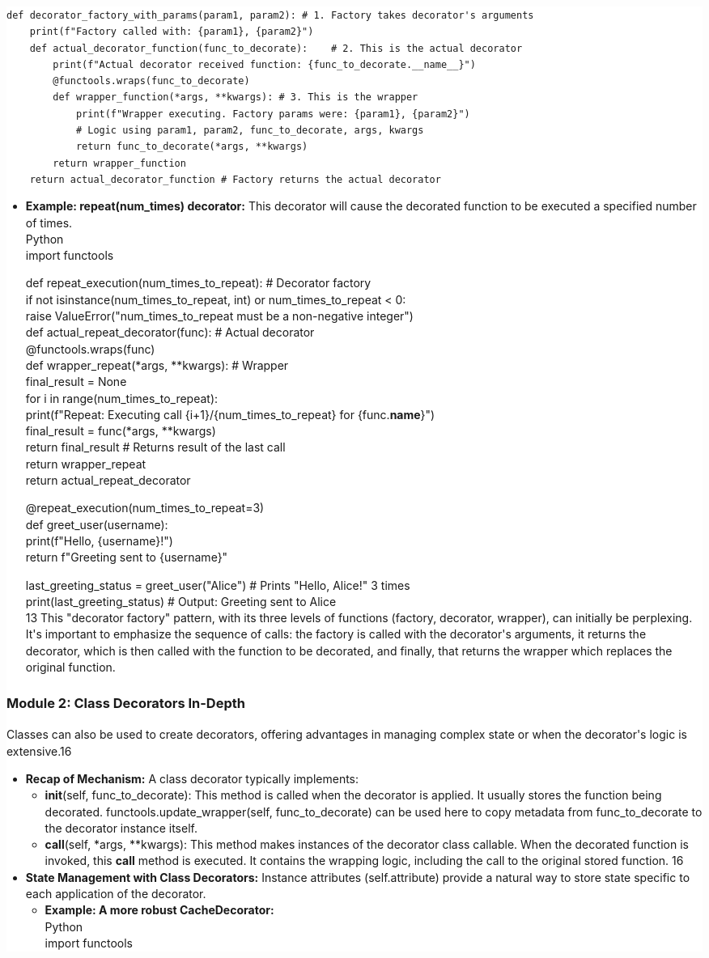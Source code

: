     def decorator_factory_with_params(param1, param2): # 1. Factory takes decorator's arguments  
        print(f"Factory called with: {param1}, {param2}")  
        def actual_decorator_function(func_to_decorate):    # 2. This is the actual decorator  
            print(f"Actual decorator received function: {func_to_decorate.__name__}")  
            @functools.wraps(func_to_decorate)  
            def wrapper_function(*args, **kwargs): # 3. This is the wrapper  
                print(f"Wrapper executing. Factory params were: {param1}, {param2}")  
                # Logic using param1, param2, func_to_decorate, args, kwargs  
                return func_to_decorate(*args, **kwargs)  
            return wrapper_function  
        return actual_decorator_function # Factory returns the actual decorator

* **Example: repeat(num_times) decorator:** This decorator will cause the decorated function to be executed a specified number of times.  
  Python  
  import functools

  def repeat_execution(num_times_to_repeat): # Decorator factory  
      if not isinstance(num_times_to_repeat, int) or num_times_to_repeat < 0:  
          raise ValueError("num_times_to_repeat must be a non-negative integer")  
      def actual_repeat_decorator(func): # Actual decorator  
          @functools.wraps(func)  
          def wrapper_repeat(*args, **kwargs): # Wrapper  
              final_result = None  
              for i in range(num_times_to_repeat):  
                  print(f"Repeat: Executing call {i+1}/{num_times_to_repeat} for {func.__name__}")  
                  final_result = func(*args, **kwargs)  
              return final_result # Returns result of the last call  
          return wrapper_repeat  
      return actual_repeat_decorator

  @repeat_execution(num_times_to_repeat=3)  
  def greet_user(username):  
      print(f"Hello, {username}!")  
      return f"Greeting sent to {username}"

  last_greeting_status = greet_user("Alice") # Prints "Hello, Alice!" 3 times  
  print(last_greeting_status) # Output: Greeting sent to Alice  
  13 This "decorator factory" pattern, with its three levels of functions (factory, decorator, wrapper), can initially be perplexing. It's important to emphasize the sequence of calls: the factory is called with the decorator's arguments, it returns the decorator, which is then called with the function to be decorated, and finally, that returns the wrapper which replaces the original function.

### 

### **Module 2: Class Decorators In-Depth**

Classes can also be used to create decorators, offering advantages in managing complex state or when the decorator's logic is extensive.16

* **Recap of Mechanism:** A class decorator typically implements:  
  * __init__(self, func_to_decorate): This method is called when the decorator is applied. It usually stores the function being decorated. functools.update_wrapper(self, func_to_decorate) can be used here to copy metadata from func_to_decorate to the decorator instance itself.  
  * __call__(self, *args, **kwargs): This method makes instances of the decorator class callable. When the decorated function is invoked, this __call__ method is executed. It contains the wrapping logic, including the call to the original stored function. 16  
* **State Management with Class Decorators:** Instance attributes (self.attribute) provide a natural way to store state specific to each application of the decorator.  
  * **Example: A more robust CacheDecorator:**  
    Python  
    import functools
